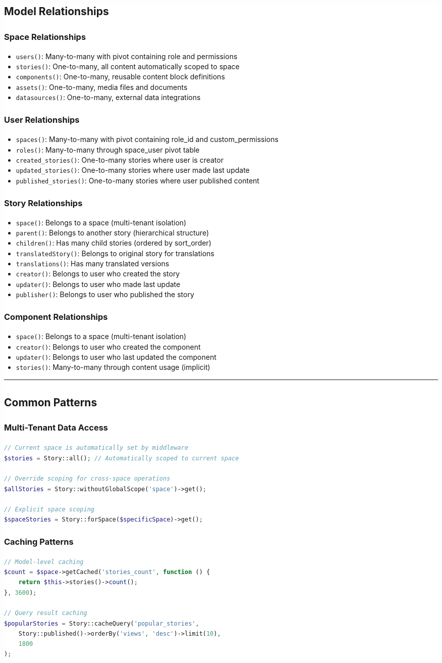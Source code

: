 
## Model Relationships

### Space Relationships
- `users()`: Many-to-many with pivot containing role and permissions
- `stories()`: One-to-many, all content automatically scoped to space
- `components()`: One-to-many, reusable content block definitions
- `assets()`: One-to-many, media files and documents
- `datasources()`: One-to-many, external data integrations

### User Relationships
- `spaces()`: Many-to-many with pivot containing role_id and custom_permissions
- `roles()`: Many-to-many through space_user pivot table
- `created_stories()`: One-to-many stories where user is creator
- `updated_stories()`: One-to-many stories where user made last update
- `published_stories()`: One-to-many stories where user published content

### Story Relationships
- `space()`: Belongs to a space (multi-tenant isolation)
- `parent()`: Belongs to another story (hierarchical structure)
- `children()`: Has many child stories (ordered by sort_order)
- `translatedStory()`: Belongs to original story for translations
- `translations()`: Has many translated versions
- `creator()`: Belongs to user who created the story
- `updater()`: Belongs to user who made last update
- `publisher()`: Belongs to user who published the story

### Component Relationships
- `space()`: Belongs to a space (multi-tenant isolation)
- `creator()`: Belongs to user who created the component
- `updater()`: Belongs to user who last updated the component
- `stories()`: Many-to-many through content usage (implicit)

---

## Common Patterns

### Multi-Tenant Data Access
```php
// Current space is automatically set by middleware
$stories = Story::all(); // Automatically scoped to current space

// Override scoping for cross-space operations
$allStories = Story::withoutGlobalScope('space')->get();

// Explicit space scoping
$spaceStories = Story::forSpace($specificSpace)->get();
```

### Caching Patterns
```php
// Model-level caching
$count = $space->getCached('stories_count', function () {
    return $this->stories()->count();
}, 3600);

// Query result caching
$popularStories = Story::cacheQuery('popular_stories', 
    Story::published()->orderBy('views', 'desc')->limit(10), 
    1800
);
```
